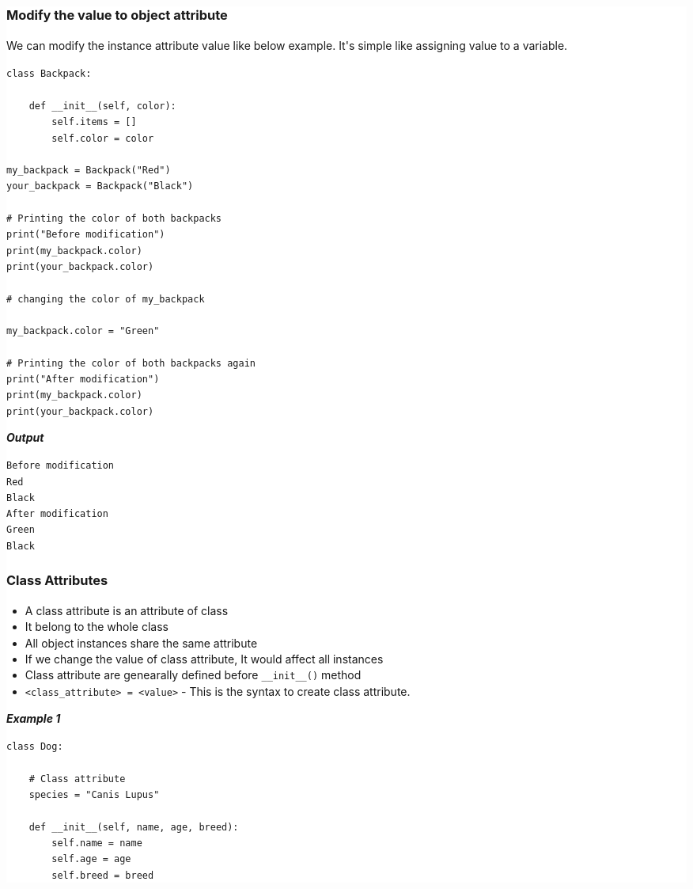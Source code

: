 
### Modify the value to object attribute

We can modify the instance attribute value like below example. It's simple like assigning value to a variable.

```
class Backpack:
    
    def __init__(self, color):
        self.items = []
        self.color = color

my_backpack = Backpack("Red")
your_backpack = Backpack("Black")

# Printing the color of both backpacks
print("Before modification")
print(my_backpack.color)
print(your_backpack.color)

# changing the color of my_backpack

my_backpack.color = "Green"

# Printing the color of both backpacks again
print("After modification")
print(my_backpack.color)
print(your_backpack.color) 
```

***Output***

```
Before modification
Red
Black
After modification
Green
Black
```

### Class Attributes

- A class attribute is an attribute of class
- It belong to the whole class
- All object instances share the same attribute
- If we change the value of class attribute, It would affect all instances
- Class attribute are genearally defined before `__init__()` method
- `<class_attribute> = <value>` - This is the syntax to create class attribute. 

***Example 1***

```
class Dog:

    # Class attribute
    species = "Canis Lupus"
    
    def __init__(self, name, age, breed):
        self.name = name
        self.age = age
        self.breed = breed

```